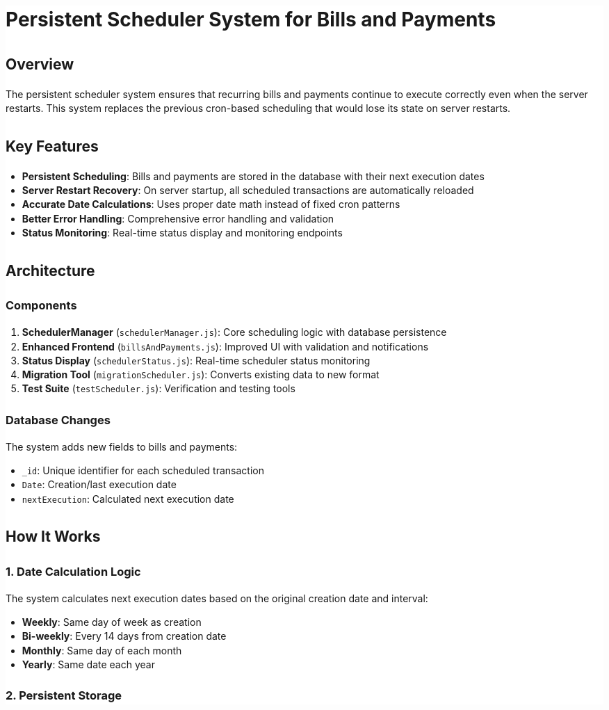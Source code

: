 # Persistent Scheduler System for Bills and Payments

## Overview

The persistent scheduler system ensures that recurring bills and payments continue to execute correctly even when the server restarts. This system replaces the previous cron-based scheduling that would lose its state on server restarts.

## Key Features

- **Persistent Scheduling**: Bills and payments are stored in the database with their next execution dates
- **Server Restart Recovery**: On server startup, all scheduled transactions are automatically reloaded
- **Accurate Date Calculations**: Uses proper date math instead of fixed cron patterns
- **Better Error Handling**: Comprehensive error handling and validation
- **Status Monitoring**: Real-time status display and monitoring endpoints

## Architecture

### Components

1. **SchedulerManager** (`schedulerManager.js`): Core scheduling logic with database persistence
2. **Enhanced Frontend** (`billsAndPayments.js`): Improved UI with validation and notifications
3. **Status Display** (`schedulerStatus.js`): Real-time scheduler status monitoring
4. **Migration Tool** (`migrationScheduler.js`): Converts existing data to new format
5. **Test Suite** (`testScheduler.js`): Verification and testing tools

### Database Changes

The system adds new fields to bills and payments:

- `_id`: Unique identifier for each scheduled transaction
- `Date`: Creation/last execution date
- `nextExecution`: Calculated next execution date

## How It Works

### 1. Date Calculation Logic

The system calculates next execution dates based on the original creation date and interval:

- **Weekly**: Same day of week as creation
- **Bi-weekly**: Every 14 days from creation date
- **Monthly**: Same day of each month
- **Yearly**: Same date each year

### 2. Persistent Storage
